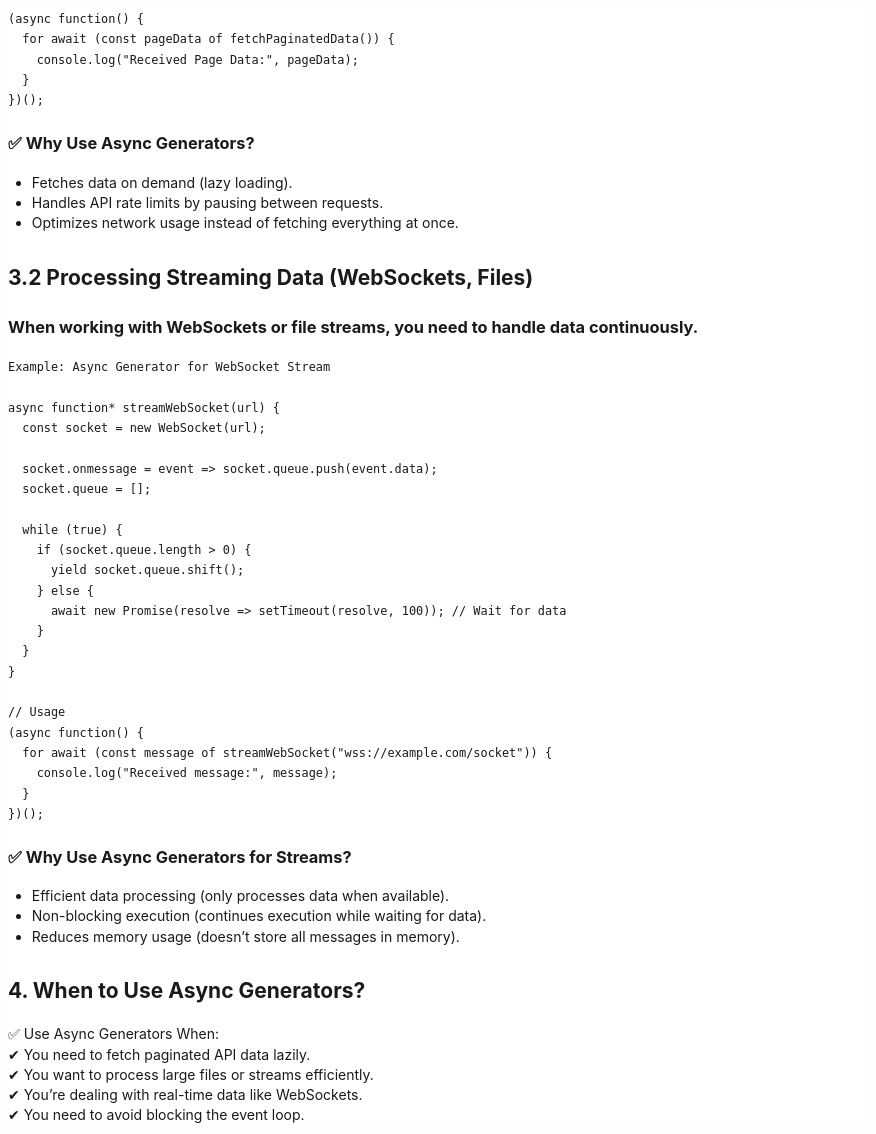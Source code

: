     (async function() {
      for await (const pageData of fetchPaginatedData()) {
        console.log("Received Page Data:", pageData);
      }
    })();

### ✅ Why Use Async Generators?

+ Fetches data on demand (lazy loading).
+ Handles API rate limits by pausing between requests.
+ Optimizes network usage instead of fetching everything at once.

## 3.2 Processing Streaming Data (WebSockets, Files)

### When working with WebSockets or file streams, you need to handle data continuously.
    Example: Async Generator for WebSocket Stream
    
    async function* streamWebSocket(url) {
      const socket = new WebSocket(url);
    
      socket.onmessage = event => socket.queue.push(event.data);
      socket.queue = [];
    
      while (true) {
        if (socket.queue.length > 0) {
          yield socket.queue.shift();
        } else {
          await new Promise(resolve => setTimeout(resolve, 100)); // Wait for data
        }
      }
    }
    
    // Usage
    (async function() {
      for await (const message of streamWebSocket("wss://example.com/socket")) {
        console.log("Received message:", message);
      }
    })();

### ✅ Why Use Async Generators for Streams?

+ Efficient data processing (only processes data when available).
+ Non-blocking execution (continues execution while waiting for data).
+ Reduces memory usage (doesn’t store all messages in memory).

## 4. When to Use Async Generators?

✅ Use Async Generators When: <br>
✔ You need to fetch paginated API data lazily. <br>
✔ You want to process large files or streams efficiently. <br>
✔ You’re dealing with real-time data like WebSockets. <br>
✔ You need to avoid blocking the event loop. <br>

